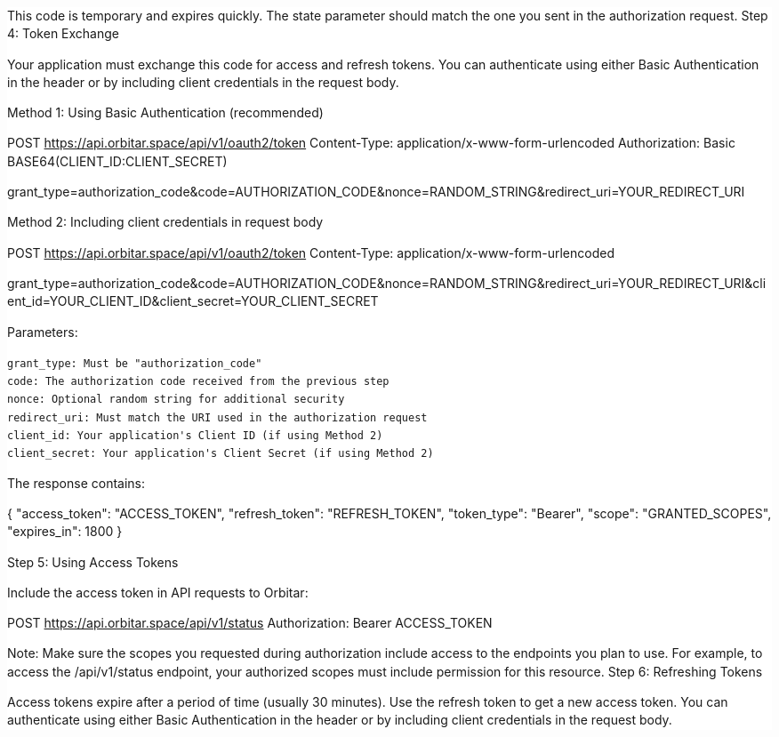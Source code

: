 This code is temporary and expires quickly. The state parameter should match the one you sent in the authorization request.
Step 4: Token Exchange

Your application must exchange this code for access and refresh tokens. You can authenticate using either Basic Authentication in the header or by including client credentials in the request body.

Method 1: Using Basic Authentication (recommended)

POST https://api.orbitar.space/api/v1/oauth2/token
Content-Type: application/x-www-form-urlencoded
Authorization: Basic BASE64(CLIENT_ID:CLIENT_SECRET)

grant_type=authorization_code&code=AUTHORIZATION_CODE&nonce=RANDOM_STRING&redirect_uri=YOUR_REDIRECT_URI

Method 2: Including client credentials in request body

POST https://api.orbitar.space/api/v1/oauth2/token
Content-Type: application/x-www-form-urlencoded

grant_type=authorization_code&code=AUTHORIZATION_CODE&nonce=RANDOM_STRING&redirect_uri=YOUR_REDIRECT_URI&client_id=YOUR_CLIENT_ID&client_secret=YOUR_CLIENT_SECRET

Parameters:

    grant_type: Must be "authorization_code"
    code: The authorization code received from the previous step
    nonce: Optional random string for additional security
    redirect_uri: Must match the URI used in the authorization request
    client_id: Your application's Client ID (if using Method 2)
    client_secret: Your application's Client Secret (if using Method 2)

The response contains:

{
  "access_token": "ACCESS_TOKEN",
  "refresh_token": "REFRESH_TOKEN",
  "token_type": "Bearer",
  "scope": "GRANTED_SCOPES",
  "expires_in": 1800
}

Step 5: Using Access Tokens

Include the access token in API requests to Orbitar:

POST https://api.orbitar.space/api/v1/status
Authorization: Bearer ACCESS_TOKEN

Note: Make sure the scopes you requested during authorization include access to the endpoints you plan to use. For example, to access the /api/v1/status endpoint, your authorized scopes must include permission for this resource.
Step 6: Refreshing Tokens

Access tokens expire after a period of time (usually 30 minutes). Use the refresh token to get a new access token. You can authenticate using either Basic Authentication in the header or by including client credentials in the request body.
